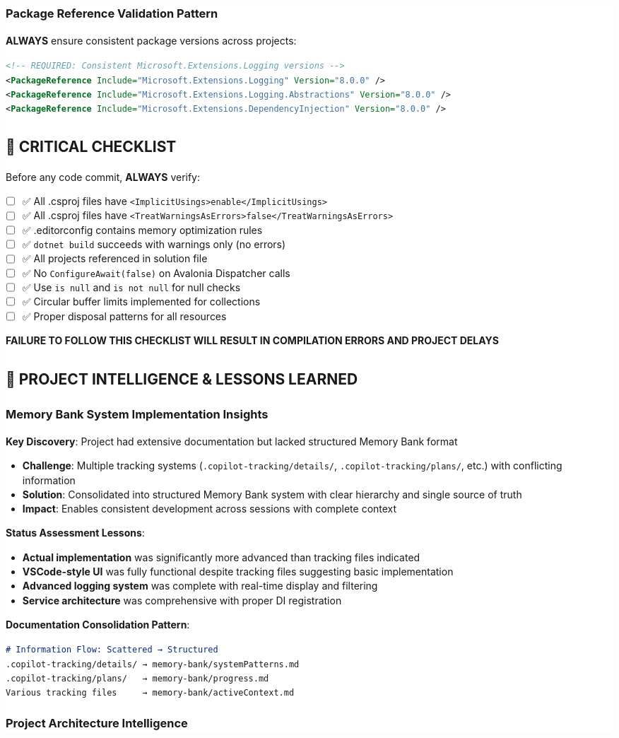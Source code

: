 ### Package Reference Validation Pattern
**ALWAYS** ensure consistent package versions across projects:

```xml
<!-- REQUIRED: Consistent Microsoft.Extensions.Logging versions -->
<PackageReference Include="Microsoft.Extensions.Logging" Version="8.0.0" />
<PackageReference Include="Microsoft.Extensions.Logging.Abstractions" Version="8.0.0" />
<PackageReference Include="Microsoft.Extensions.DependencyInjection" Version="8.0.0" />
```

## 🚨 CRITICAL CHECKLIST

Before any code commit, **ALWAYS** verify:

- [ ] ✅ All .csproj files have `<ImplicitUsings>enable</ImplicitUsings>`
- [ ] ✅ All .csproj files have `<TreatWarningsAsErrors>false</TreatWarningsAsErrors>`
- [ ] ✅ .editorconfig contains memory optimization rules
- [ ] ✅ `dotnet build` succeeds with warnings only (no errors)
- [ ] ✅ All projects referenced in solution file
- [ ] ✅ No `ConfigureAwait(false)` on Avalonia Dispatcher calls
- [ ] ✅ Use `is null` and `is not null` for null checks
- [ ] ✅ Circular buffer limits implemented for collections
- [ ] ✅ Proper disposal patterns for all resources

**FAILURE TO FOLLOW THIS CHECKLIST WILL RESULT IN COMPILATION ERRORS AND PROJECT DELAYS**

## 🧠 PROJECT INTELLIGENCE & LESSONS LEARNED

### **Memory Bank System Implementation Insights**

**Key Discovery**: Project had extensive documentation but lacked structured Memory Bank format
- **Challenge**: Multiple tracking systems (`.copilot-tracking/details/`, `.copilot-tracking/plans/`, etc.) with conflicting information
- **Solution**: Consolidated into structured Memory Bank system with clear hierarchy and single source of truth
- **Impact**: Enables consistent development across sessions with complete context

**Status Assessment Lessons**:
- **Actual implementation** was significantly more advanced than tracking files indicated
- **VSCode-style UI** was fully functional despite tracking files suggesting basic implementation
- **Advanced logging system** was complete with real-time display and filtering
- **Service architecture** was comprehensive with proper DI registration

**Documentation Consolidation Pattern**:
```markdown
# Information Flow: Scattered → Structured
.copilot-tracking/details/ → memory-bank/systemPatterns.md
.copilot-tracking/plans/   → memory-bank/progress.md
Various tracking files     → memory-bank/activeContext.md
```

### **Project Architecture Intelligence**
